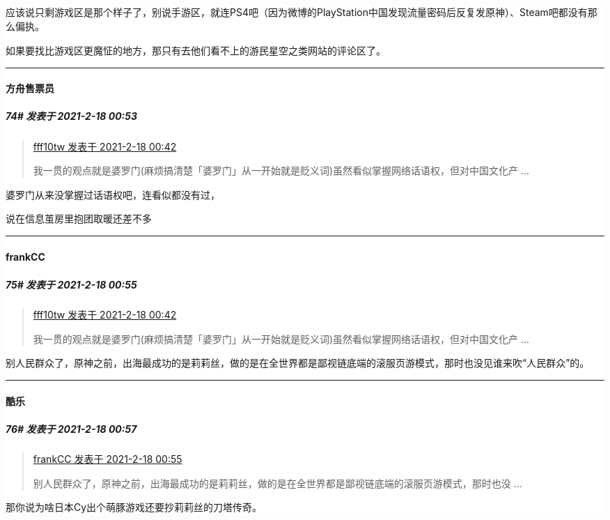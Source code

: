 
应该说只剩游戏区是那个样子了，别说手游区，就连PS4吧（因为微博的PlayStation中国发现流量密码后反复发原神）、Steam吧都没有那么偏执。


如果要找比游戏区更魔怔的地方，那只有去他们看不上的游民星空之类网站的评论区了。







*****

####  方舟售票员  
##### 74#       发表于 2021-2-18 00:53



<blockquote><a href="httphttps://bbs.saraba1st.com/2b/forum.php?mod=redirect&amp;goto=findpost&amp;pid=50359320&amp;ptid=1988225" target="_blank">fff10tw 发表于 2021-2-18 00:42</a>

我一贯的观点就是婆罗门(麻烦搞清楚「婆罗门」从一开始就是贬义词)虽然看似掌握网络话语权，但对中国文化产 ...</blockquote>
婆罗门从来没掌握过话语权吧，连看似都没有过，

说在信息茧房里抱团取暖还差不多







*****

####  frankCC  
##### 75#       发表于 2021-2-18 00:55



<blockquote><a href="httphttps://bbs.saraba1st.com/2b/forum.php?mod=redirect&amp;goto=findpost&amp;pid=50359320&amp;ptid=1988225" target="_blank">fff10tw 发表于 2021-2-18 00:42</a>

我一贯的观点就是婆罗门(麻烦搞清楚「婆罗门」从一开始就是贬义词)虽然看似掌握网络话语权，但对中国文化产 ...</blockquote>
别人民群众了，原神之前，出海最成功的是莉莉丝，做的是在全世界都是鄙视链底端的滚服页游模式，那时也没见谁来吹“人民群众”的。







*****

####  酷乐  
##### 76#       发表于 2021-2-18 00:57



<blockquote><a href="httphttps://bbs.saraba1st.com/2b/forum.php?mod=redirect&amp;goto=findpost&amp;pid=50359401&amp;ptid=1988225" target="_blank">frankCC 发表于 2021-2-18 00:55</a>

别人民群众了，原神之前，出海最成功的是莉莉丝，做的是在全世界都是鄙视链底端的滚服页游模式，那时也没 ...</blockquote>那你说为啥日本Cy出个萌豚游戏还要抄莉莉丝的刀塔传奇。





